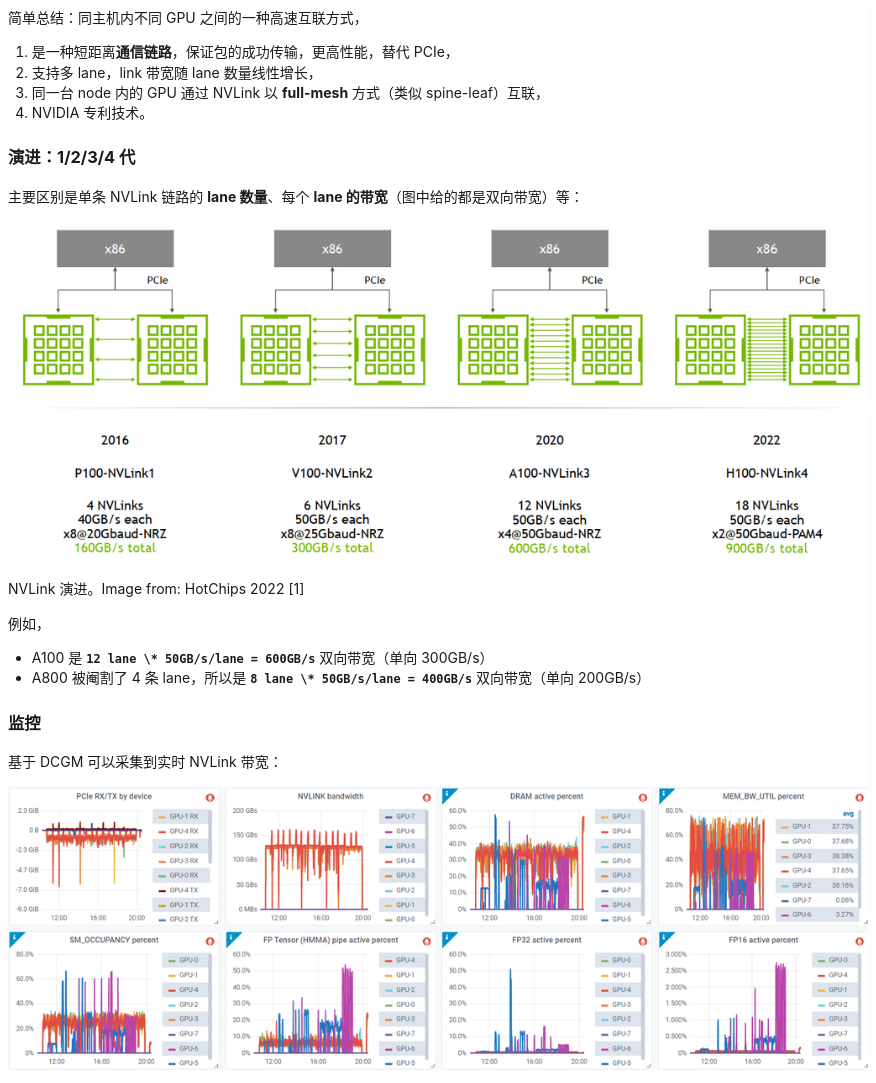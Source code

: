 简单总结：同主机内不同 GPU 之间的一种高速互联方式，

1. 是一种短距离**通信链路**，保证包的成功传输，更高性能，替代 PCIe，
2. 支持多 lane，link 带宽随 lane 数量线性增长，
3. 同一台 node 内的 GPU 通过 NVLink 以 **full-mesh** 方式（类似 spine-leaf）互联，
4. NVIDIA 专利技术。

### 演进：1/2/3/4 代

主要区别是单条 NVLink 链路的 **lane 数量**、每个 **lane 的带宽**（图中给的都是双向带宽）等：

![img](.img_gpu/nvlink-generations.png)

NVLink 演进。Image from: HotChips 2022 [1]

例如，

- A100 是 **`12 lane \* 50GB/s/lane = 600GB/s`** 双向带宽（单向 300GB/s）
- A800 被阉割了 4 条 lane，所以是 **`8 lane \* 50GB/s/lane = 400GB/s`** 双向带宽（单向 200GB/s）

### 监控

基于 DCGM 可以采集到实时 NVLink 带宽：

![img](.img_gpu/dcgm-metrics-2.png)
